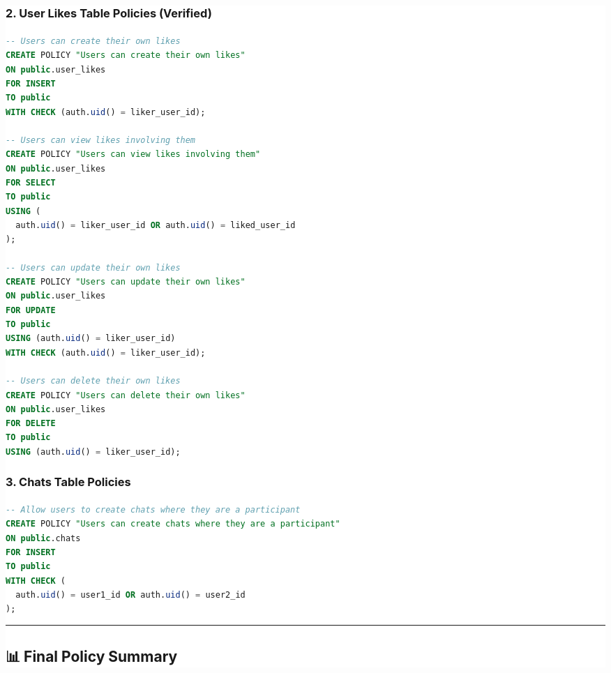 ### 2. User Likes Table Policies (Verified)

```sql
-- Users can create their own likes
CREATE POLICY "Users can create their own likes"
ON public.user_likes
FOR INSERT
TO public
WITH CHECK (auth.uid() = liker_user_id);

-- Users can view likes involving them
CREATE POLICY "Users can view likes involving them"
ON public.user_likes
FOR SELECT
TO public
USING (
  auth.uid() = liker_user_id OR auth.uid() = liked_user_id
);

-- Users can update their own likes
CREATE POLICY "Users can update their own likes"
ON public.user_likes
FOR UPDATE
TO public
USING (auth.uid() = liker_user_id)
WITH CHECK (auth.uid() = liker_user_id);

-- Users can delete their own likes
CREATE POLICY "Users can delete their own likes"
ON public.user_likes
FOR DELETE
TO public
USING (auth.uid() = liker_user_id);
```

### 3. Chats Table Policies

```sql
-- Allow users to create chats where they are a participant
CREATE POLICY "Users can create chats where they are a participant"
ON public.chats
FOR INSERT
TO public
WITH CHECK (
  auth.uid() = user1_id OR auth.uid() = user2_id
);
```

---

## 📊 Final Policy Summary
